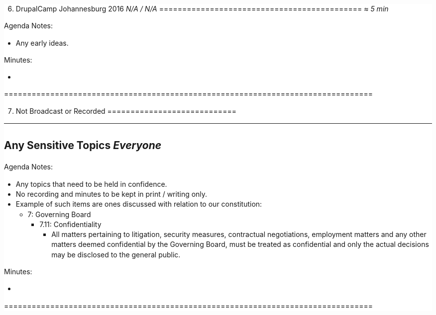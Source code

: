6. DrupalCamp Johannesburg 2016 *N/A / N/A*
============================================
*≈ 5 min*

Agenda Notes:

- Any early ideas.

Minutes:

-

================================================================================

7. Not Broadcast or Recorded
============================

--------------------------------------------------------------------------------

Any Sensitive Topics *Everyone*
-------------------------------

Agenda Notes:

- Any topics that need to be held in confidence.
- No recording and minutes to be kept in print / writing only.
- Example of such items are ones discussed with relation to our constitution:
  - 7: Governing Board
    - 7.11: Confidentiality
      - All matters pertaining to litigation, security measures, contractual
        negotiations, employment matters and any other matters deemed
        confidential by the Governing Board, must be treated as confidential
        and only the actual decisions may be disclosed to the general public.

Minutes:

-

================================================================================

